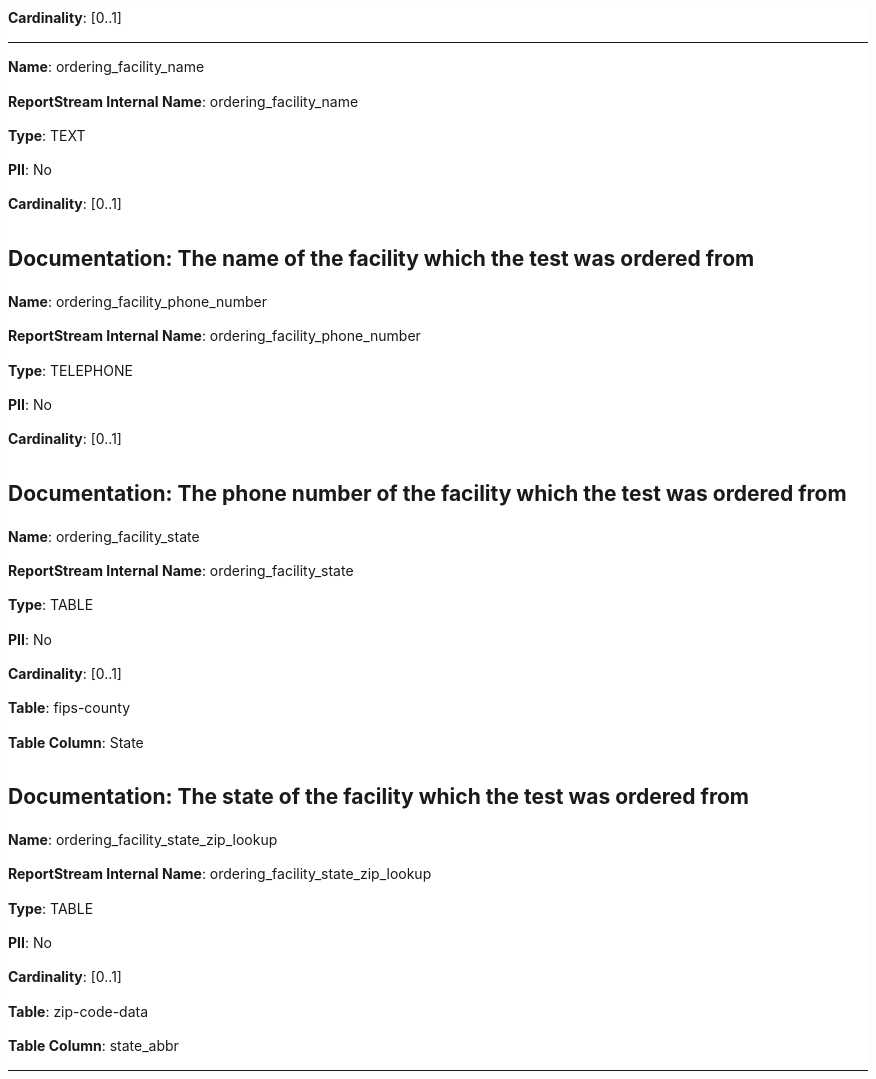 **Cardinality**: [0..1]

---

**Name**: ordering_facility_name

**ReportStream Internal Name**: ordering_facility_name

**Type**: TEXT

**PII**: No

**Cardinality**: [0..1]

**Documentation**:
The name of the facility which the test was ordered from
---

**Name**: ordering_facility_phone_number

**ReportStream Internal Name**: ordering_facility_phone_number

**Type**: TELEPHONE

**PII**: No

**Cardinality**: [0..1]

**Documentation**:
The phone number of the facility which the test was ordered from
---

**Name**: ordering_facility_state

**ReportStream Internal Name**: ordering_facility_state

**Type**: TABLE

**PII**: No

**Cardinality**: [0..1]

**Table**: fips-county

**Table Column**: State

**Documentation**:
The state of the facility which the test was ordered from
---

**Name**: ordering_facility_state_zip_lookup

**ReportStream Internal Name**: ordering_facility_state_zip_lookup

**Type**: TABLE

**PII**: No

**Cardinality**: [0..1]

**Table**: zip-code-data

**Table Column**: state_abbr

---